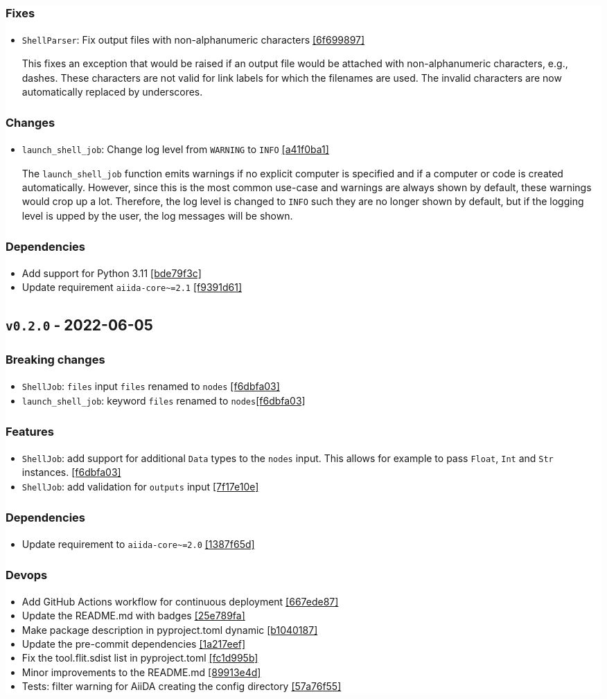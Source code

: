 ### Fixes
- `ShellParser`: Fix output files with non-alphanumeric characters [[6f699897]](https://github.com/sphuber/aiida-shell/commit/6f699897a3e4187681bbd1f1c24ba7a4dc384f07)

    This fixes an exception that would be raised if an output file would be attached with non-alphanumeric characters, e.g., dashes.
    These characters are not valid for link labels for which the filenames are used.
    The invalid characters are now automatically replaced by underscores.

### Changes
- `launch_shell_job`: Change log level from `WARNING` to `INFO` [[a41f0ba1]](https://github.com/sphuber/aiida-shell/commit/a41f0ba1ec3f19c252f4af1c84c48923462f8467)

    The `launch_shell_job` function emits warnings if no explicit computer is specified and if a computer or code is created automatically.
    However, since this is the most common use-case and warnings are always shown by default, these warnings would crop up a lot.
    Therefore, the log level is changed to `INFO` such they are no longer shown by default, but if the logging level is upped by the user, the log messages will be shown.

### Dependencies
- Add support for Python 3.11 [[bde79f3c]](https://github.com/sphuber/aiida-shell/commit/bde79f3c60ec0ac1197e02291be06b4312993e4a)
- Update requirement `aiida-core~=2.1` [[f9391d61]](https://github.com/sphuber/aiida-shell/commit/f9391d61a9d11c30831b9b7d78de8a7d0cff9f31)


## `v0.2.0` - 2022-06-05

### Breaking changes
- `ShellJob`: `files` input `files` renamed to `nodes` [[f6dbfa03]](https://github.com/sphuber/aiida-shell/commit/f6dbfa0373a37df5ef776a91442bcc4ba6c6fdc5)
- `launch_shell_job`: keyword `files` renamed to `nodes`[[f6dbfa03]](https://github.com/sphuber/aiida-shell/commit/f6dbfa0373a37df5ef776a91442bcc4ba6c6fdc5)

### Features
- `ShellJob`: add support for additional `Data` types to the `nodes` input. This allows for example to pass `Float`, `Int` and `Str` instances. [[f6dbfa03]](https://github.com/sphuber/aiida-shell/commit/f6dbfa0373a37df5ef776a91442bcc4ba6c6fdc5)
- `ShellJob`: add validation for `outputs` input [[7f17e10e]](https://github.com/sphuber/aiida-shell/commit/7f17e10e3d0106139d7e1ba2811622615e029c98)

### Dependencies
- Update requirement to `aiida-core~=2.0` [[1387f65d]](https://github.com/sphuber/aiida-shell/commit/1387f65dfcc6485807f5f21dab93ddbeab0677e3)

### Devops
- Add GitHub Actions workflow for continuous deployment [[667ede87]](https://github.com/sphuber/aiida-shell/commit/667ede875899bab26d2ece5cdcfc37a2a1179f4c)
- Update the README.md with badges [[25e789fa]](https://github.com/sphuber/aiida-shell/commit/25e789faa860132af86e1d40333a57bca451aa4a)
- Make package description in pyproject.toml dynamic [[b1040187]](https://github.com/sphuber/aiida-shell/commit/b104018703487c03bc858132defbdb94d73307dc)
- Update the pre-commit dependencies [[1a217eef]](https://github.com/sphuber/aiida-shell/commit/1a217eef3e3d3722070e0e6f4edbbbc40ca18a47)
- Fix the tool.flit.sdist list in pyproject.toml [[fc1d995b]](https://github.com/sphuber/aiida-shell/commit/fc1d995bef3abaafeeae34e41b4f0a064c87b46d)
- Minor improvements to the README.md [[89913e4d]](https://github.com/sphuber/aiida-shell/commit/89913e4de2bc96e149fe86287e3e682fd4fb2854)
- Tests: filter warning for AiiDA creating the config directory [[57a76f55]](https://github.com/sphuber/aiida-shell/commit/57a76f5580291fc96635d62a8ee281e9217bff93)
